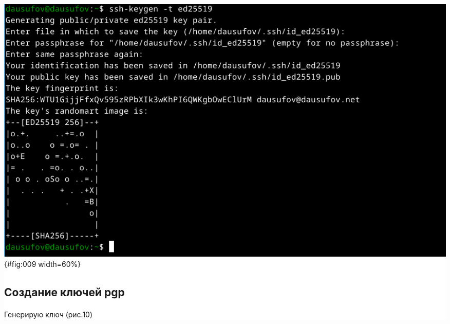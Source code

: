 ![Алогритм ed25519](image/9.png){#fig:009 width=60%}

## Создание ключей pgp

Генерирую ключ (рис.10)
